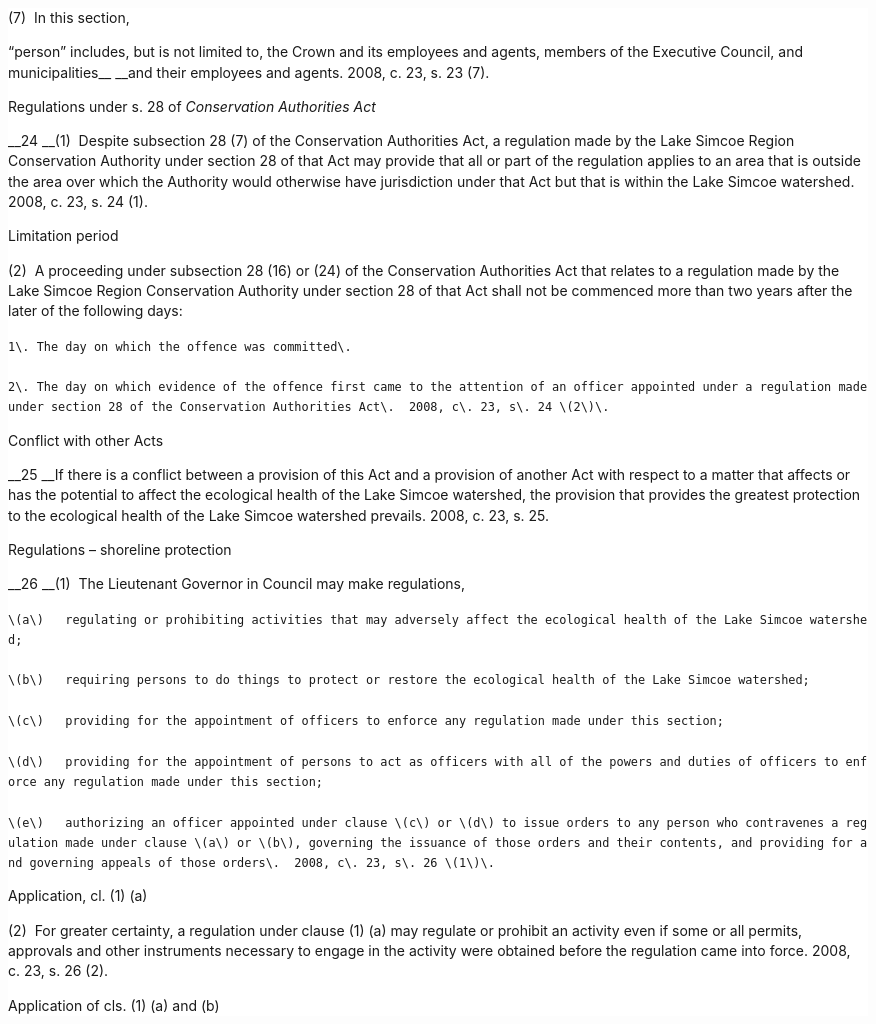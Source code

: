 \(7\)  In this section,

“person” includes, but is not limited to, the Crown and its employees and agents, members of the Executive Council, and municipalities__ __and their employees and agents\.  2008, c\. 23, s\. 23 \(7\)\.

Regulations under s\. 28 of *Conservation Authorities Act*

<a id="BK24"></a>__24 __\(1\)  Despite subsection 28 \(7\) of the Conservation Authorities Act, a regulation made by the Lake Simcoe Region Conservation Authority under section 28 of that Act may provide that all or part of the regulation applies to an area that is outside the area over which the Authority would otherwise have jurisdiction under that Act but that is within the Lake Simcoe watershed\.  2008, c\. 23, s\. 24 \(1\)\.

Limitation period

\(2\)  A proceeding under subsection 28 \(16\) or \(24\) of the Conservation Authorities Act that relates to a regulation made by the Lake Simcoe Region Conservation Authority under section 28 of that Act shall not be commenced more than two years after the later of the following days:

	1\.	The day on which the offence was committed\.

	2\.	The day on which evidence of the offence first came to the attention of an officer appointed under a regulation made under section 28 of the Conservation Authorities Act\.  2008, c\. 23, s\. 24 \(2\)\.

Conflict with other Acts

<a id="BK25"></a>__25 __If there is a conflict between a provision of this Act and a provision of another Act with respect to a matter that affects or has the potential to affect the ecological health of the Lake Simcoe watershed, the provision that provides the greatest protection to the ecological health of the Lake Simcoe watershed prevails\.  2008, c\. 23, s\. 25\.

Regulations – shoreline protection

<a id="BK26"></a>__26 __\(1\)  The Lieutenant Governor in Council may make regulations,

	\(a\)	regulating or prohibiting activities that may adversely affect the ecological health of the Lake Simcoe watershed;

	\(b\)	requiring persons to do things to protect or restore the ecological health of the Lake Simcoe watershed;

	\(c\)	providing for the appointment of officers to enforce any regulation made under this section;

	\(d\)	providing for the appointment of persons to act as officers with all of the powers and duties of officers to enforce any regulation made under this section;

	\(e\)	authorizing an officer appointed under clause \(c\) or \(d\) to issue orders to any person who contravenes a regulation made under clause \(a\) or \(b\), governing the issuance of those orders and their contents, and providing for and governing appeals of those orders\.  2008, c\. 23, s\. 26 \(1\)\.

Application, cl\. \(1\) \(a\)

\(2\)  For greater certainty, a regulation under clause \(1\) \(a\) may regulate or prohibit an activity even if some or all permits, approvals and other instruments necessary to engage in the activity were obtained before the regulation came into force\.  2008, c\. 23, s\. 26 \(2\)\.

Application of cls\. \(1\) \(a\) and \(b\)
